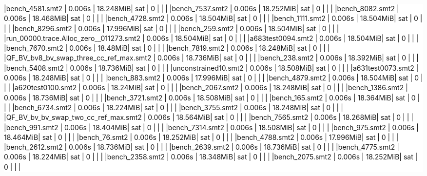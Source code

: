 |bench_4581.smt2                                              |    0.006s | 18.248MiB| sat | 0 |  |  |
|bench_7537.smt2                                              |    0.006s | 18.252MiB| sat | 0 |  |  |
|bench_8082.smt2                                              |    0.006s | 18.468MiB| sat | 0 |  |  |
|bench_4728.smt2                                              |    0.006s | 18.504MiB| sat | 0 |  |  |
|bench_1111.smt2                                              |    0.006s | 18.504MiB| sat | 0 |  |  |
|bench_8296.smt2                                              |    0.006s | 17.996MiB| sat | 0 |  |  |
|bench_259.smt2                                               |    0.006s | 18.504MiB| sat | 0 |  |  |
|run_00000.trace.Alloc_zero__011273.smt2                      |    0.006s | 18.504MiB| sat | 0 |  |  |
|a683test0094.smt2                                            |    0.006s | 18.504MiB| sat | 0 |  |  |
|bench_7670.smt2                                              |    0.006s | 18.48MiB| sat | 0 |  |  |
|bench_7819.smt2                                              |    0.006s | 18.248MiB| sat | 0 |  |  |
|QF_BV_bv8_bv_swap_three_cc_ref_max.smt2                      |    0.006s | 18.736MiB| sat | 0 |  |  |
|bench_238.smt2                                               |    0.006s | 18.392MiB| sat | 0 |  |  |
|bench_5408.smt2                                              |    0.006s | 18.736MiB| sat | 0 |  |  |
|unconstrained10.smt2                                         |    0.006s | 18.508MiB| sat | 0 |  |  |
|a631test0073.smt2                                            |    0.006s | 18.248MiB| sat | 0 |  |  |
|bench_883.smt2                                               |    0.006s | 17.996MiB| sat | 0 |  |  |
|bench_4879.smt2                                              |    0.006s | 18.504MiB| sat | 0 |  |  |
|a620test0100.smt2                                            |    0.006s | 18.24MiB| sat | 0 |  |  |
|bench_2067.smt2                                              |    0.006s | 18.248MiB| sat | 0 |  |  |
|bench_1386.smt2                                              |    0.006s | 18.736MiB| sat | 0 |  |  |
|bench_3721.smt2                                              |    0.006s | 18.508MiB| sat | 0 |  |  |
|bench_165.smt2                                               |    0.006s | 18.364MiB| sat | 0 |  |  |
|bench_6734.smt2                                              |    0.006s | 18.224MiB| sat | 0 |  |  |
|bench_3755.smt2                                              |    0.006s | 18.248MiB| sat | 0 |  |  |
|QF_BV_bv_bv_swap_two_cc_ref_max.smt2                         |    0.006s | 18.564MiB| sat | 0 |  |  |
|bench_7565.smt2                                              |    0.006s | 18.268MiB| sat | 0 |  |  |
|bench_991.smt2                                               |    0.006s | 18.404MiB| sat | 0 |  |  |
|bench_7314.smt2                                              |    0.006s | 18.508MiB| sat | 0 |  |  |
|bench_975.smt2                                               |    0.006s | 18.464MiB| sat | 0 |  |  |
|bench_76.smt2                                                |    0.006s | 18.252MiB| sat | 0 |  |  |
|bench_4788.smt2                                              |    0.006s | 17.996MiB| sat | 0 |  |  |
|bench_2612.smt2                                              |    0.006s | 18.736MiB| sat | 0 |  |  |
|bench_2639.smt2                                              |    0.006s | 18.736MiB| sat | 0 |  |  |
|bench_4775.smt2                                              |    0.006s | 18.224MiB| sat | 0 |  |  |
|bench_2358.smt2                                              |    0.006s | 18.348MiB| sat | 0 |  |  |
|bench_2075.smt2                                              |    0.006s | 18.252MiB| sat | 0 |  |  |